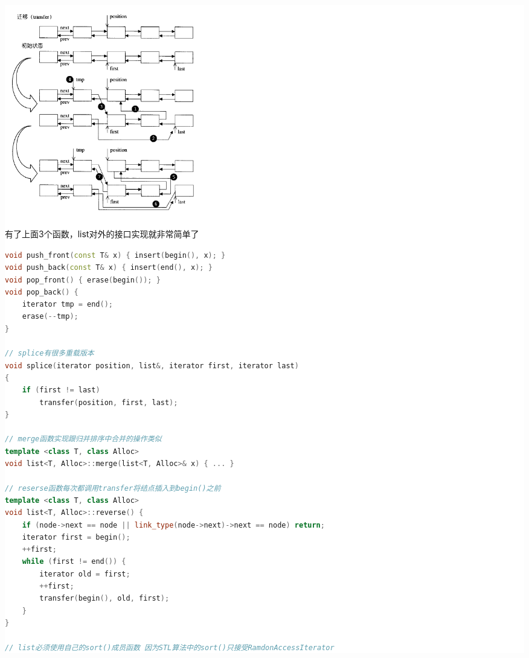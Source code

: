 <img src="./STL_Source_img\4_2.png" style="zoom:67%;" />

 有了上面3个函数，list对外的接口实现就非常简单了 

```c++
void push_front(const T& x) { insert(begin(), x); }
void push_back(const T& x) { insert(end(), x); }
void pop_front() { erase(begin()); }
void pop_back() {
    iterator tmp = end();
    erase(--tmp);
}

// splice有很多重载版本
void splice(iterator position, list&, iterator first, iterator last) 
{
    if (first != last)
        transfer(position, first, last);
}

// merge函数实现跟归并排序中合并的操作类似
template <class T, class Alloc>
void list<T, Alloc>::merge(list<T, Alloc>& x) { ... }

// reserse函数每次都调用transfer将结点插入到begin()之前
template <class T, class Alloc>
void list<T, Alloc>::reverse() {
    if (node->next == node || link_type(node->next)->next == node) return;
    iterator first = begin();
    ++first;
    while (first != end()) {
        iterator old = first;
        ++first;
        transfer(begin(), old, first);
    }
}

// list必须使用自己的sort()成员函数 因为STL算法中的sort()只接受RamdonAccessIterator
```